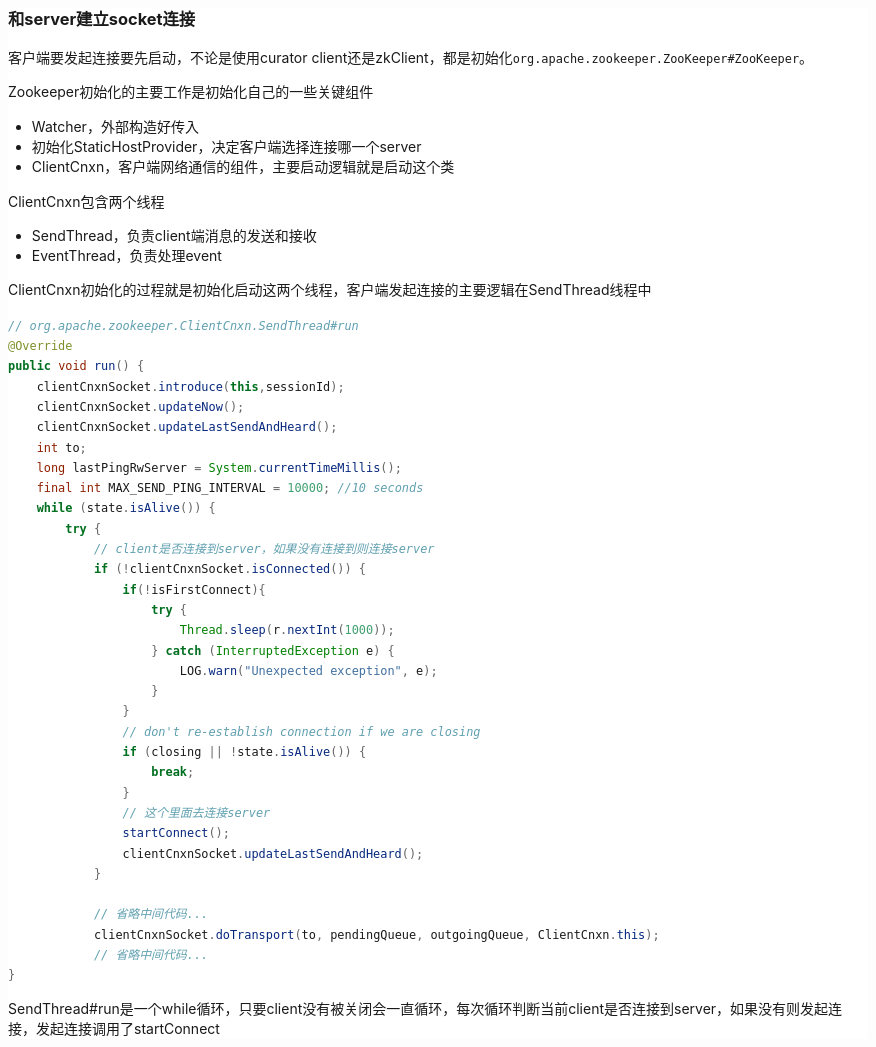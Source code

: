 ### 和server建立socket连接

客户端要发起连接要先启动，不论是使用curator client还是zkClient，都是初始化`org.apache.zookeeper.ZooKeeper#ZooKeeper`。

Zookeeper初始化的主要工作是初始化自己的一些关键组件

- Watcher，外部构造好传入
- 初始化StaticHostProvider，决定客户端选择连接哪一个server
- ClientCnxn，客户端网络通信的组件，主要启动逻辑就是启动这个类

ClientCnxn包含两个线程

- SendThread，负责client端消息的发送和接收
- EventThread，负责处理event

ClientCnxn初始化的过程就是初始化启动这两个线程，客户端发起连接的主要逻辑在SendThread线程中

```java
// org.apache.zookeeper.ClientCnxn.SendThread#run
@Override
public void run() {
    clientCnxnSocket.introduce(this,sessionId);
    clientCnxnSocket.updateNow();
    clientCnxnSocket.updateLastSendAndHeard();
    int to;
    long lastPingRwServer = System.currentTimeMillis();
    final int MAX_SEND_PING_INTERVAL = 10000; //10 seconds
    while (state.isAlive()) {
        try {
            // client是否连接到server，如果没有连接到则连接server
            if (!clientCnxnSocket.isConnected()) {
                if(!isFirstConnect){
                    try {
                        Thread.sleep(r.nextInt(1000));
                    } catch (InterruptedException e) {
                        LOG.warn("Unexpected exception", e);
                    }
                }
                // don't re-establish connection if we are closing
                if (closing || !state.isAlive()) {
                    break;
                }
                // 这个里面去连接server
                startConnect();
                clientCnxnSocket.updateLastSendAndHeard();
            }

            // 省略中间代码...
            clientCnxnSocket.doTransport(to, pendingQueue, outgoingQueue, ClientCnxn.this);
            // 省略中间代码...
}
```

SendThread#run是一个while循环，只要client没有被关闭会一直循环，每次循环判断当前client是否连接到server，如果没有则发起连接，发起连接调用了startConnect

